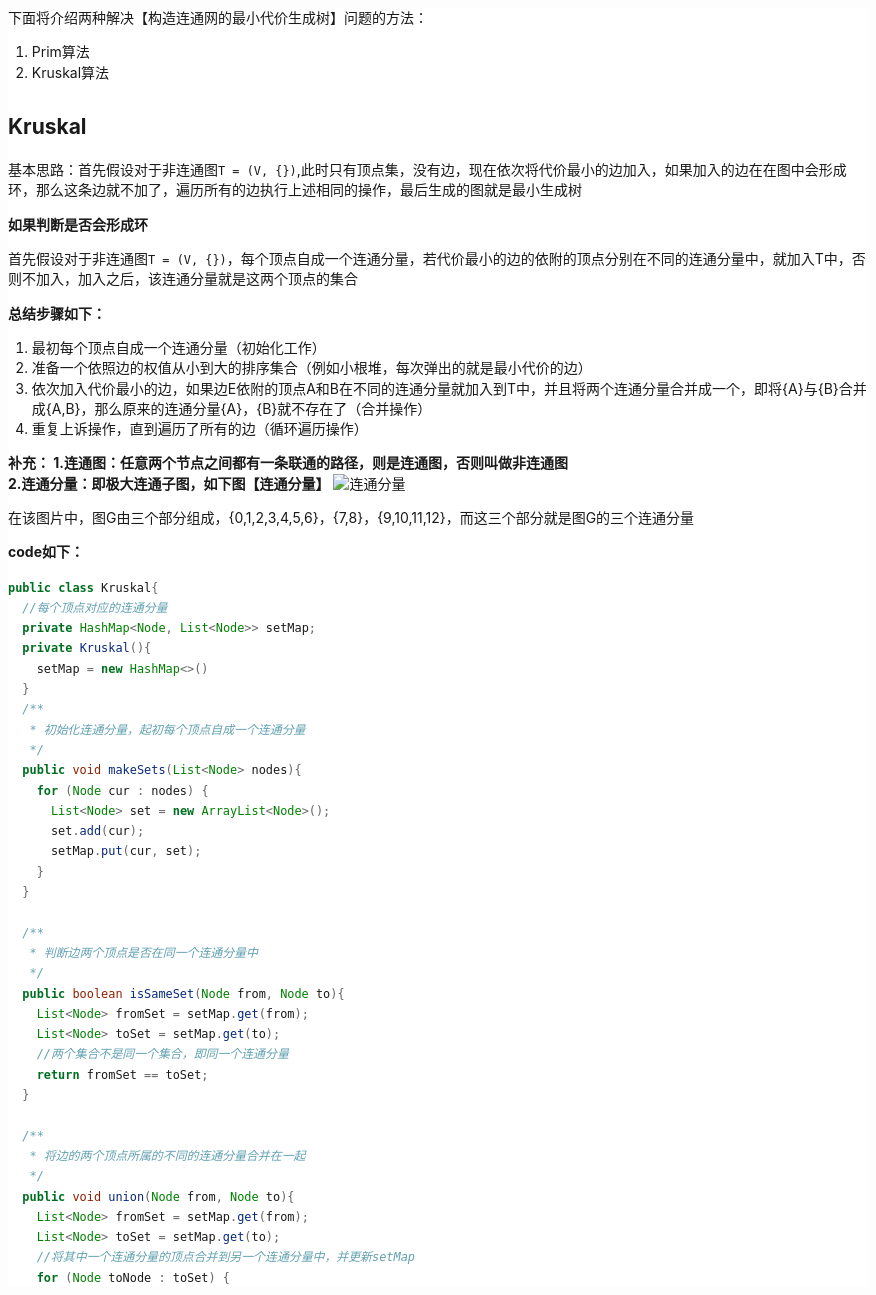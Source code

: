 下面将介绍两种解决【构造连通网的最小代价生成树】问题的方法：

1. Prim算法
2. Kruskal算法

## Kruskal
基本思路：首先假设对于非连通图`T = (V, {})`,此时只有顶点集，没有边，现在依次将代价最小的边加入，如果加入的边在在图中会形成环，那么这条边就不加了，遍历所有的边执行上述相同的操作，最后生成的图就是最小生成树

**如果判断是否会形成环**

首先假设对于非连通图`T = (V, {})`，每个顶点自成一个连通分量，若代价最小的边的依附的顶点分别在不同的连通分量中，就加入T中，否则不加入，加入之后，该连通分量就是这两个顶点的集合

**总结步骤如下：**

1. 最初每个顶点自成一个连通分量（初始化工作）
2. 准备一个依照边的权值从小到大的排序集合（例如小根堆，每次弹出的就是最小代价的边）
2. 依次加入代价最小的边，如果边E依附的顶点A和B在不同的连通分量就加入到T中，并且将两个连通分量合并成一个，即将{A}与{B}合并成{A,B}，那么原来的连通分量{A}，{B}就不存在了（合并操作）
3. 重复上诉操作，直到遍历了所有的边（循环遍历操作）


**补充：
1.连通图：任意两个节点之间都有一条联通的路径，则是连通图，否则叫做非连通图<br>
2.连通分量：即极大连通子图，如下图【连通分量】**
![连通分量](/blog/202209112036611.png "Optional title")

在该图片中，图G由三个部分组成，{0,1,2,3,4,5,6}，{7,8}，{9,10,11,12}，而这三个部分就是图G的三个连通分量

**code如下：**

```java
public class Kruskal{
  //每个顶点对应的连通分量
  private HashMap<Node, List<Node>> setMap;
  private Kruskal(){
    setMap = new HashMap<>()
  }
  /**
   * 初始化连通分量，起初每个顶点自成一个连通分量
   */
  public void makeSets(List<Node> nodes){
    for (Node cur : nodes) {
      List<Node> set = new ArrayList<Node>();
      set.add(cur);
      setMap.put(cur, set);
    }
  }
  
  /**
   * 判断边两个顶点是否在同一个连通分量中
   */
  public boolean isSameSet(Node from, Node to){
    List<Node> fromSet = setMap.get(from);
    List<Node> toSet = setMap.get(to);
    //两个集合不是同一个集合，即同一个连通分量
    return fromSet == toSet;
  }

  /**
   * 将边的两个顶点所属的不同的连通分量合并在一起
   */
  public void union(Node from, Node to){
    List<Node> fromSet = setMap.get(from);
    List<Node> toSet = setMap.get(to);
    //将其中一个连通分量的顶点合并到另一个连通分量中，并更新setMap
    for (Node toNode : toSet) {
```